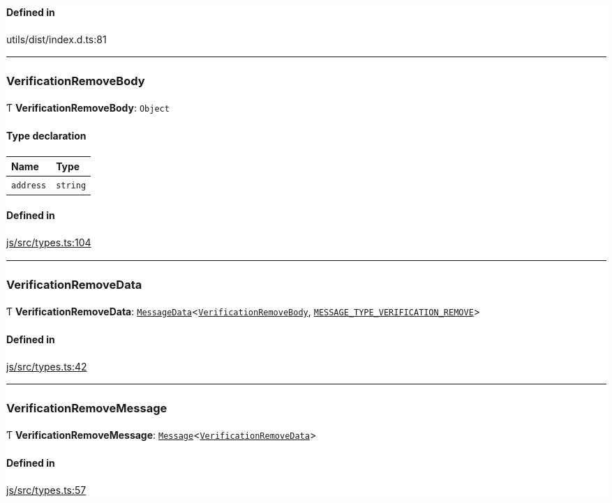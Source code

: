 #### Defined in

utils/dist/index.d.ts:81

___

### VerificationRemoveBody

Ƭ **VerificationRemoveBody**: `Object`

#### Type declaration

| Name | Type |
| :------ | :------ |
| `address` | `string` |

#### Defined in

[js/src/types.ts:104](https://github.com/vinliao/hubble/blob/4dc86a3/packages/js/src/types.ts#L104)

___

### VerificationRemoveData

Ƭ **VerificationRemoveData**: [`MessageData`](types.md#messagedata)<[`VerificationRemoveBody`](types.md#verificationremovebody), [`MESSAGE_TYPE_VERIFICATION_REMOVE`](../enums/protobufs.MessageType.md#message_type_verification_remove)\>

#### Defined in

[js/src/types.ts:42](https://github.com/vinliao/hubble/blob/4dc86a3/packages/js/src/types.ts#L42)

___

### VerificationRemoveMessage

Ƭ **VerificationRemoveMessage**: [`Message`](types.md#message)<[`VerificationRemoveData`](types.md#verificationremovedata)\>

#### Defined in

[js/src/types.ts:57](https://github.com/vinliao/hubble/blob/4dc86a3/packages/js/src/types.ts#L57)
